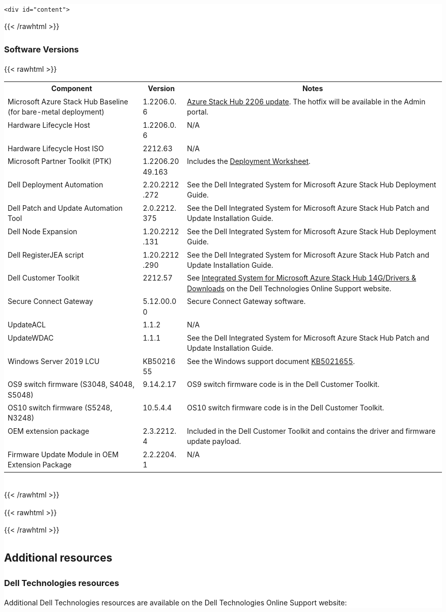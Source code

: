 </head>

<body>

    <div id="content">
{{< /rawhtml >}}

### Software Versions
{{< rawhtml >}}
<table> <colgroup><col/><col/><col/></colgroup> <tr><th>Component</th><th>Version</th><th>Notes</th></tr> <tr><td>Microsoft Azure Stack Hub Baseline (for bare-metal deployment)</td><td>1.2206.0.6</td><td><a href='https://learn.microsoft.com/en-us/azure-stack/operator/release-notes?view=azs-2206'>Azure Stack Hub 2206 update</a>. The hotfix will be available in the Admin portal.</td></tr> <tr><td>Hardware Lifecycle Host</td><td>1.2206.0.6</td><td>N/A</td></tr> <tr><td>Hardware Lifecycle Host ISO</td><td>2212.63</td><td>N/A</td></tr> <tr><td>Microsoft Partner Toolkit (PTK)</td><td>1.2206.2049.163</td><td>Includes the <a href='https://www.powershellgallery.com/packages/Azs.Deployment.Worksheet/1.2206.2049.163'>Deployment Worksheet</a>.</td></tr> <tr><td>Dell Deployment Automation</td><td>2.20.2212.272</td><td>See the Dell Integrated System for Microsoft Azure Stack Hub Deployment Guide.</td></tr> <tr><td>Dell Patch and Update Automation Tool</td><td>2.0.2212.375</td><td>See the Dell Integrated System for Microsoft Azure Stack Hub Patch and Update Installation Guide.</td></tr> <tr><td>Dell Node Expansion</td><td>1.20.2212.131</td><td>See the Dell Integrated System for Microsoft Azure Stack Hub Deployment Guide.</td></tr> <tr><td>Dell RegisterJEA script</td><td>1.20.2212.290</td><td>See the Dell Integrated System for Microsoft Azure Stack Hub Patch and Update Installation Guide.</td></tr> <tr><td>Dell Customer Toolkit</td><td>2212.57</td><td>See <a href='https://www.dell.com/support/home/en-us/product-support/product/cloud-for-microsoft-azure-stack14g/drivers'>Integrated System for Microsoft Azure Stack Hub 14G/Drivers & Downloads</a> on the Dell Technologies Online Support website.</td></tr> <tr><td>Secure Connect Gateway</td><td>5.12.00.00</td><td>Secure Connect Gateway software.</td></tr> <tr><td>UpdateACL</td><td>1.1.2</td><td>N/A</td></tr> <tr><td>UpdateWDAC</td><td>1.1.1</td><td>See the Dell Integrated System for Microsoft Azure Stack Hub Patch and Update Installation Guide.</td></tr> <tr><td>Windows Server 2019 LCU</td><td>KB5021655</td><td>See the Windows support document <a href='https://support.microsoft.com/help/5021655'>KB5021655</a>.</td></tr> <tr><td>OS9 switch firmware (S3048, S4048, S5048)</td><td>9.14.2.17</td><td>OS9 switch firmware code is in the Dell Customer Toolkit.</td></tr> <tr><td>OS10 switch firmware (S5248, N3248)</td><td>10.5.4.4</td><td>OS10 switch firmware code is in the Dell Customer Toolkit.</td></tr> <tr><td>OEM extension package</td><td>2.3.2212.4</td><td>Included in the Dell Customer Toolkit and contains the driver and firmware update payload.</td></tr> <tr><td>Firmware Update Module in OEM Extension Package</td><td>2.2.2204.1</td><td>N/A</td></tr> </table><br>
{{< /rawhtml >}}

{{< rawhtml >}}
</div>

</body>

</html>


{{< /rawhtml >}}

## Additional resources

### Dell Technologies resources

Additional Dell Technologies resources are available on the Dell Technologies Online Support website:
